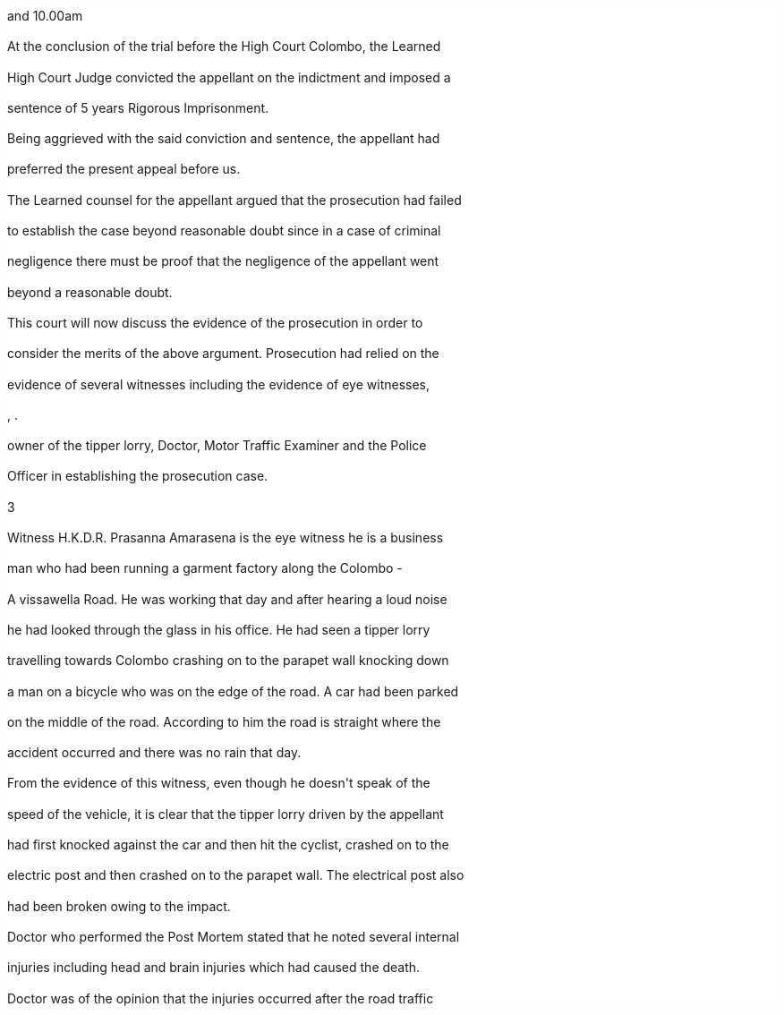 and 10.00am

At the conclusion of the trial before the High Court Colombo, the Learned

High Court Judge convicted the appellant on the indictment and imposed a

sentence of 5 years Rigorous Imprisonment.

Being aggrieved with the said conviction and sentence, the appellant had

preferred the present appeal before us.

The Learned counsel for the appellant argued that the prosecution had failed

to establish the case beyond reasonable doubt since in a case of criminal

negligence there must be proof that the negligence of the appellant went

beyond a reasonable doubt.

This court will now discuss the evidence of the prosecution in order to

consider the merits of the above argument. Prosecution had relied on the

evidence of several witnesses including the evidence of eye witnesses,

, .

owner of the tipper lorry, Doctor, Motor Traffic Examiner and the Police

Officer in establishing the prosecution case.

3

Witness H.K.D.R. Prasanna Amarasena is the eye witness he is a business

man who had been running a garment factory along the Colombo -

A vissawella Road. He was working that day and after hearing a loud noise

he had looked through the glass in his office. He had seen a tipper lorry

travelling towards Colombo crashing on to the parapet wall knocking down

a man on a bicycle who was on the edge of the road. A car had been parked

on the middle of the road. According to him the road is straight where the

accident occurred and there was no rain that day.

From the evidence of this witness, even though he doesn't speak of the

speed of the vehicle, it is clear that the tipper lorry driven by the appellant

had first knocked against the car and then hit the cyclist, crashed on to the

electric post and then crashed on to the parapet wall. The electrical post also

had been broken owing to the impact.

Doctor who performed the Post Mortem stated that he noted several internal

injuries including head and brain injuries which had caused the death.

Doctor was of the opinion that the injuries occurred after the road traffic
